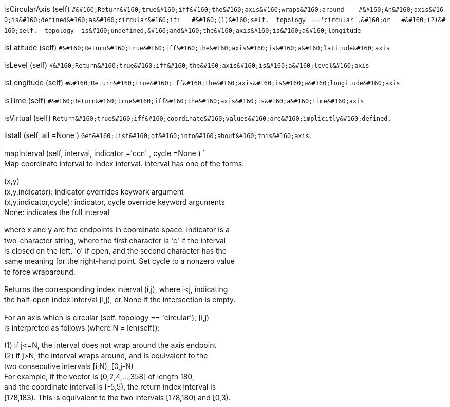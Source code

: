  isCircularAxis  (self) 
     ` #&#160;Return&#160;true&#160;iff&#160;the&#160;axis&#160;wraps&#160;around   
#&#160;An&#160;axis&#160;is&#160;defined&#160;as&#160;circular&#160;if:  
#&#160;(1)&#160;self.  topology  =='circular',&#160;or  
#&#160;(2)&#160;self.  topology  is&#160;undefined,&#160;and&#160;the&#160;axis&#160;is&#160;a&#160;longitude `

 isLatitude  (self) 
     ` #&#160;Return&#160;true&#160;iff&#160;the&#160;axis&#160;is&#160;a&#160;latitude&#160;axis `

 isLevel  (self) 
     ` #&#160;Return&#160;true&#160;iff&#160;the&#160;axis&#160;is&#160;a&#160;level&#160;axis `

 isLongitude  (self) 
     ` #&#160;Return&#160;true&#160;iff&#160;the&#160;axis&#160;is&#160;a&#160;longitude&#160;axis `

 isTime  (self) 
     ` #&#160;Return&#160;true&#160;iff&#160;the&#160;axis&#160;is&#160;a&#160;time&#160;axis `

 isVirtual  (self) 
     ` Return&#160;true&#160;iff&#160;coordinate&#160;values&#160;are&#160;implicitly&#160;defined. `

 listall  (self, all  =None  ) 
     ` Get&#160;list&#160;of&#160;info&#160;about&#160;this&#160;axis. `

 mapInterval  (self, interval, indicator  ='ccn'  , cycle  =None  ) 
     ` Map&#160;coordinate&#160;interval&#160;to&#160;index&#160;interval.&#160;interval&#160;has&#160;one&#160;of&#160;the&#160;forms:   
  
(x,y)  
(x,y,indicator):&#160;indicator&#160;overrides&#160;keywork&#160;argument  
(x,y,indicator,cycle):&#160;indicator,&#160;cycle&#160;override&#160;keyword&#160;arguments  
None:&#160;indicates&#160;the&#160;full&#160;interval  
  
where&#160;x&#160;and&#160;y&#160;are&#160;the&#160;endpoints&#160;in&#160;coordinate&#160;space.&#160;indicator&#160;is&#160;a  
two-character&#160;string,&#160;where&#160;the&#160;first&#160;character&#160;is&#160;'c'&#160;if&#160;the&#160;interval  
is&#160;closed&#160;on&#160;the&#160;left,&#160;'o'&#160;if&#160;open,&#160;and&#160;the&#160;second&#160;character&#160;has&#160;the  
same&#160;meaning&#160;for&#160;the&#160;right-hand&#160;point.&#160;Set&#160;cycle&#160;to&#160;a&#160;nonzero&#160;value  
to&#160;force&#160;wraparound.  
  
Returns&#160;the&#160;corresponding&#160;index&#160;interval&#160;(i,j),&#160;where&#160;i<j,&#160;indicating  
the&#160;half-open&#160;index&#160;interval&#160;[i,j),&#160;or&#160;None&#160;if&#160;the&#160;intersection&#160;is&#160;empty.  
  
For&#160;an&#160;axis&#160;which&#160;is&#160;circular&#160;(self.  topology  ==&#160;'circular'),&#160;[i,j)  
is&#160;interpreted&#160;as&#160;follows&#160;(where&#160;N&#160;=&#160;len(self)):  
  
(1)&#160;if&#160;j<=N,&#160;the&#160;interval&#160;does&#160;not&#160;wrap&#160;around&#160;the&#160;axis&#160;endpoint  
(2)&#160;if&#160;j>N,&#160;the&#160;interval&#160;wraps&#160;around,&#160;and&#160;is&#160;equivalent&#160;to&#160;the  
two&#160;consecutive&#160;intervals&#160;[i,N),&#160;[0,j-N)  
For&#160;example,&#160;if&#160;the&#160;vector&#160;is&#160;[0,2,4,...,358]&#160;of&#160;length&#160;180,  
and&#160;the&#160;coordinate&#160;interval&#160;is&#160;[-5,5),&#160;the&#160;return&#160;index&#160;interval&#160;is  
[178,183).&#160;This&#160;is&#160;equivalent&#160;to&#160;the&#160;two&#160;intervals&#160;[178,180)&#160;and&#160;[0,3).  
  